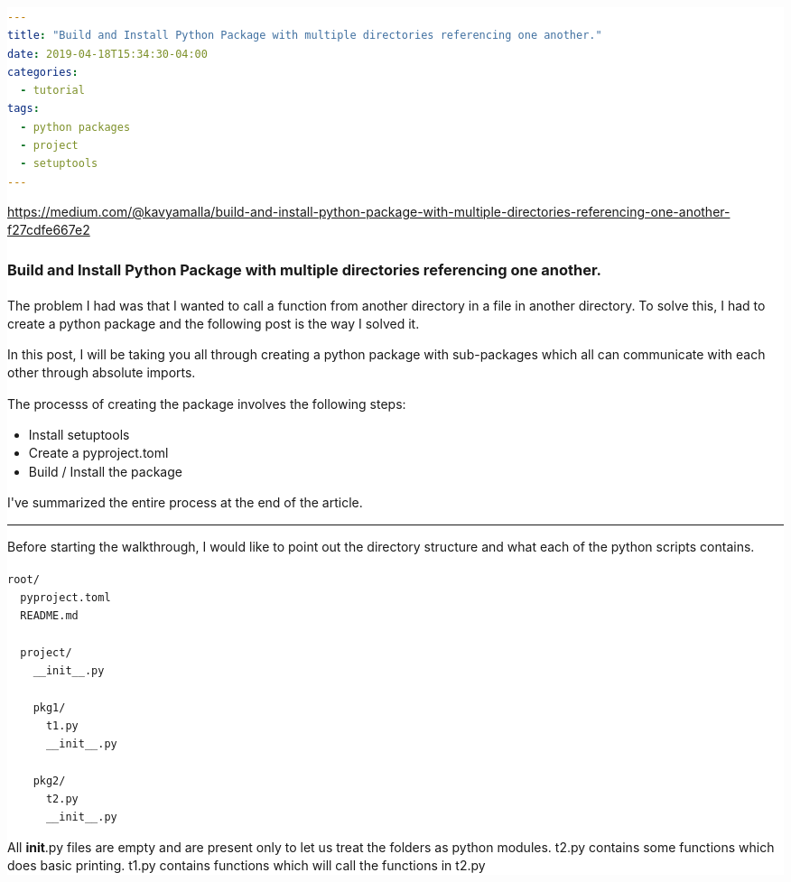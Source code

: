 ```yaml
---
title: "Build and Install Python Package with multiple directories referencing one another."
date: 2019-04-18T15:34:30-04:00
categories:
  - tutorial
tags:
  - python packages
  - project
  - setuptools 
---
```


https://medium.com/@kavyamalla/build-and-install-python-package-with-multiple-directories-referencing-one-another-f27cdfe667e2

### Build and Install Python Package with multiple directories referencing one another.

The problem I had was that I wanted to call a function from another directory in a file in another directory. To solve this, I had to create a python package and the following post is the way I solved it.

In this post, I will be taking you all through creating a python package with sub-packages which all can communicate with each other through absolute imports.

The processs of creating the package involves the following steps:
- Install setuptools
- Create a pyproject.toml
- Build / Install the package

I've summarized the entire process at the end of the article.

---

Before starting the walkthrough, I would like to point out the directory structure and what each of the python scripts contains.

```
root/
  pyproject.toml
  README.md
  
  project/
    __init__.py
    
    pkg1/
      t1.py
      __init__.py
    
    pkg2/
      t2.py
      __init__.py
```
All __init__.py files are empty and are present only to let us treat the folders as python modules.
t2.py contains some functions which does basic printing.
t1.py contains functions which will call the functions in t2.py
